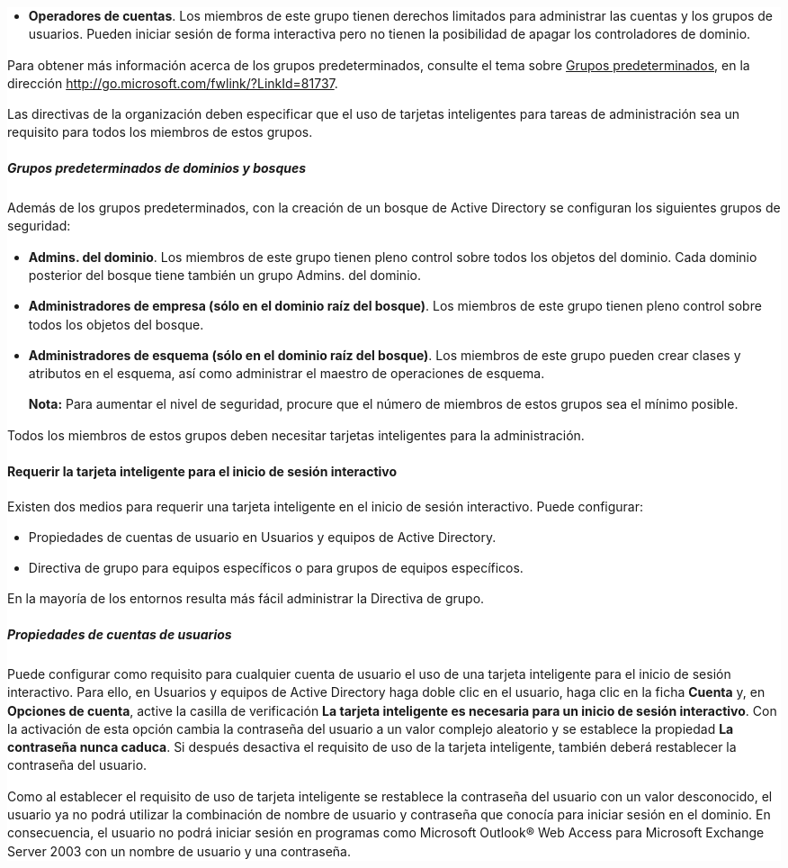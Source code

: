 -   **Operadores de cuentas**. Los miembros de este grupo tienen derechos limitados para administrar las cuentas y los grupos de usuarios. Pueden iniciar sesión de forma interactiva pero no tienen la posibilidad de apagar los controladores de dominio.
  
Para obtener más información acerca de los grupos predeterminados, consulte el tema sobre [Grupos predeterminados](http://go.microsoft.com/fwlink/?linkid=81737), en la dirección http://go.microsoft.com/fwlink/?LinkId=81737.
  
Las directivas de la organización deben especificar que el uso de tarjetas inteligentes para tareas de administración sea un requisito para todos los miembros de estos grupos.
  
##### Grupos predeterminados de dominios y bosques
  
Además de los grupos predeterminados, con la creación de un bosque de Active Directory se configuran los siguientes grupos de seguridad:
  
-   **Admins. del dominio**. Los miembros de este grupo tienen pleno control sobre todos los objetos del dominio. Cada dominio posterior del bosque tiene también un grupo Admins. del dominio.
  
-   **Administradores de empresa (sólo en el dominio raíz del bosque)**. Los miembros de este grupo tienen pleno control sobre todos los objetos del bosque.
  
-   **Administradores de esquema (sólo en el dominio raíz del bosque)**. Los miembros de este grupo pueden crear clases y atributos en el esquema, así como administrar el maestro de operaciones de esquema.
  
    **Nota:** Para aumentar el nivel de seguridad, procure que el número de miembros de estos grupos sea el mínimo posible.
  
Todos los miembros de estos grupos deben necesitar tarjetas inteligentes para la administración.
  
#### Requerir la tarjeta inteligente para el inicio de sesión interactivo
  
Existen dos medios para requerir una tarjeta inteligente en el inicio de sesión interactivo. Puede configurar:
  
-   Propiedades de cuentas de usuario en Usuarios y equipos de Active Directory.
  
-   Directiva de grupo para equipos específicos o para grupos de equipos específicos.
  
En la mayoría de los entornos resulta más fácil administrar la Directiva de grupo.
  
##### Propiedades de cuentas de usuarios    
  
Puede configurar como requisito para cualquier cuenta de usuario el uso de una tarjeta inteligente para el inicio de sesión interactivo. Para ello, en Usuarios y equipos de Active Directory haga doble clic en el usuario, haga clic en la ficha **Cuenta** y, en **Opciones de cuenta**, active la casilla de verificación **La tarjeta inteligente es necesaria para un inicio de sesión interactivo**. Con la activación de esta opción cambia la contraseña del usuario a un valor complejo aleatorio y se establece la propiedad **La contraseña nunca caduca**. Si después desactiva el requisito de uso de la tarjeta inteligente, también deberá restablecer la contraseña del usuario.
  
Como al establecer el requisito de uso de tarjeta inteligente se restablece la contraseña del usuario con un valor desconocido, el usuario ya no podrá utilizar la combinación de nombre de usuario y contraseña que conocía para iniciar sesión en el dominio. En consecuencia, el usuario no podrá iniciar sesión en programas como Microsoft Outlook® Web Access para Microsoft Exchange Server 2003 con un nombre de usuario y una contraseña.
  